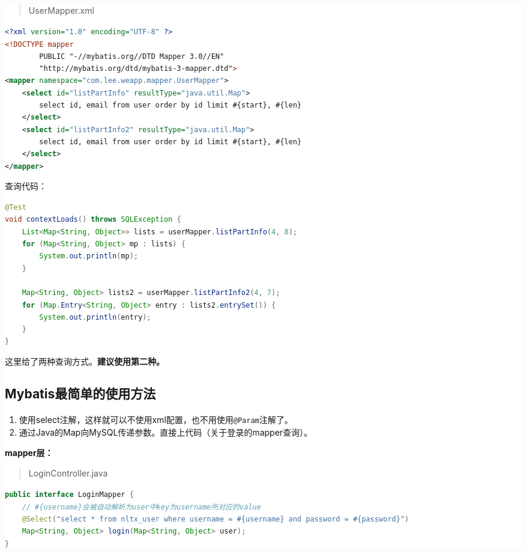> UserMapper.xml

```xml
<?xml version="1.0" encoding="UTF-8" ?>
<!DOCTYPE mapper
        PUBLIC "-//mybatis.org//DTD Mapper 3.0//EN"
        "http://mybatis.org/dtd/mybatis-3-mapper.dtd">
<mapper namespace="com.lee.weapp.mapper.UserMapper">
    <select id="listPartInfo" resultType="java.util.Map">
        select id, email from user order by id limit #{start}, #{len}
    </select>
    <select id="listPartInfo2" resultType="java.util.Map">
        select id, email from user order by id limit #{start}, #{len}
    </select>
</mapper>
```



查询代码：

```java
@Test
void contextLoads() throws SQLException {
    List<Map<String, Object>> lists = userMapper.listPartInfo(4, 8);
    for (Map<String, Object> mp : lists) {
        System.out.println(mp);
    }

    Map<String, Object> lists2 = userMapper.listPartInfo2(4, 7);
    for (Map.Entry<String, Object> entry : lists2.entrySet()) {
        System.out.println(entry);
    }
}
```



这里给了两种查询方式。**建议使用第二种。**





## Mybatis最简单的使用方法

1. 使用select注解，这样就可以不使用xml配置，也不用使用`@Param`注解了。
2. 通过Java的Map向MySQL传递参数。直接上代码（关于登录的mapper查询）。

**mapper层：**

> LoginController.java

```java
public interface LoginMapper {
    // #{username}会被自动解析为user中key为username所对应的value
    @Select("select * from nltx_user where username = #{username} and password = #{password}")
    Map<String, Object> login(Map<String, Object> user);
}
```
